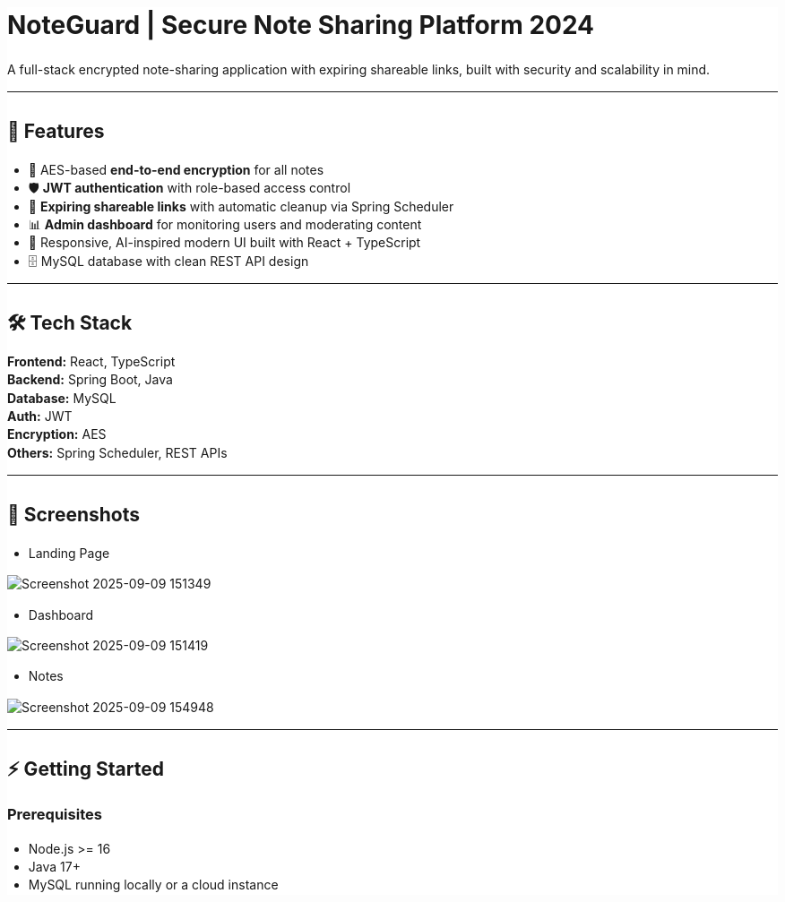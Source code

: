 # NoteGuard | Secure Note Sharing Platform 2024

 A full-stack encrypted note-sharing application with expiring shareable links, built with security and scalability in mind.

---

## 🚀 Features

- 🔐 AES-based **end-to-end encryption** for all notes
- 🛡️ **JWT authentication** with role-based access control
- 📅 **Expiring shareable links** with automatic cleanup via Spring Scheduler
- 📊 **Admin dashboard** for monitoring users and moderating content
- 📱 Responsive, AI-inspired modern UI built with React + TypeScript
- 🗄️ MySQL database with clean REST API design

---

## 🛠️ Tech Stack

**Frontend:** React, TypeScript  
**Backend:** Spring Boot, Java  
**Database:** MySQL  
**Auth:** JWT   
**Encryption:** AES  
**Others:** Spring Scheduler, REST APIs

---

## 📸 Screenshots

- Landing Page
<img width="1897" height="1079" alt="Screenshot 2025-09-09 151349" src="https://github.com/user-attachments/assets/6411193b-e106-4665-8669-1f0af38505b1" />

- Dashboard 
 <img width="1895" height="1079" alt="Screenshot 2025-09-09 151419" src="https://github.com/user-attachments/assets/4cafdf94-041f-4af7-8213-34ef64bb7fa1" />


- Notes
 <img width="1919" height="932" alt="Screenshot 2025-09-09 154948" src="https://github.com/user-attachments/assets/393a07bb-8859-45a6-9e54-86194bbbd23c" />


---

## ⚡ Getting Started

### Prerequisites

- Node.js >= 16
- Java 17+
- MySQL running locally or a cloud instance
